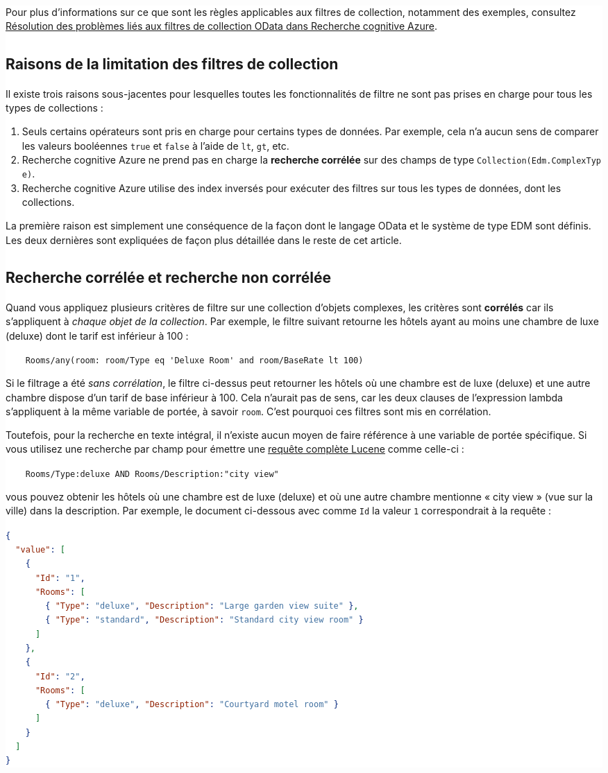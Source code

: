 Pour plus d’informations sur ce que sont les règles applicables aux filtres de collection, notamment des exemples, consultez [Résolution des problèmes liés aux filtres de collection OData dans Recherche cognitive Azure](search-query-troubleshoot-collection-filters.md).

## <a name="why-collection-filters-are-limited"></a>Raisons de la limitation des filtres de collection

Il existe trois raisons sous-jacentes pour lesquelles toutes les fonctionnalités de filtre ne sont pas prises en charge pour tous les types de collections :

1. Seuls certains opérateurs sont pris en charge pour certains types de données. Par exemple, cela n’a aucun sens de comparer les valeurs booléennes `true` et `false` à l’aide de `lt`, `gt`, etc.
1. Recherche cognitive Azure ne prend pas en charge la **recherche corrélée** sur des champs de type `Collection(Edm.ComplexType)`.
1. Recherche cognitive Azure utilise des index inversés pour exécuter des filtres sur tous les types de données, dont les collections.

La première raison est simplement une conséquence de la façon dont le langage OData et le système de type EDM sont définis. Les deux dernières sont expliquées de façon plus détaillée dans le reste de cet article.

## <a name="correlated-versus-uncorrelated-search"></a>Recherche corrélée et recherche non corrélée

Quand vous appliquez plusieurs critères de filtre sur une collection d’objets complexes, les critères sont **corrélés** car ils s’appliquent à *chaque objet de la collection*. Par exemple, le filtre suivant retourne les hôtels ayant au moins une chambre de luxe (deluxe) dont le tarif est inférieur à 100 :

```odata-filter-expr
    Rooms/any(room: room/Type eq 'Deluxe Room' and room/BaseRate lt 100)
```

Si le filtrage a été *sans corrélation*, le filtre ci-dessus peut retourner les hôtels où une chambre est de luxe (deluxe) et une autre chambre dispose d’un tarif de base inférieur à 100. Cela n’aurait pas de sens, car les deux clauses de l’expression lambda s’appliquent à la même variable de portée, à savoir `room`. C’est pourquoi ces filtres sont mis en corrélation.

Toutefois, pour la recherche en texte intégral, il n’existe aucun moyen de faire référence à une variable de portée spécifique. Si vous utilisez une recherche par champ pour émettre une [requête complète Lucene](query-lucene-syntax.md) comme celle-ci :

```odata-filter-expr
    Rooms/Type:deluxe AND Rooms/Description:"city view"
```

vous pouvez obtenir les hôtels où une chambre est de luxe (deluxe) et où une autre chambre mentionne « city view » (vue sur la ville) dans la description. Par exemple, le document ci-dessous avec comme `Id` la valeur `1` correspondrait à la requête :

```json
{
  "value": [
    {
      "Id": "1",
      "Rooms": [
        { "Type": "deluxe", "Description": "Large garden view suite" },
        { "Type": "standard", "Description": "Standard city view room" }
      ]
    },
    {
      "Id": "2",
      "Rooms": [
        { "Type": "deluxe", "Description": "Courtyard motel room" }
      ]
    }
  ]
}
```